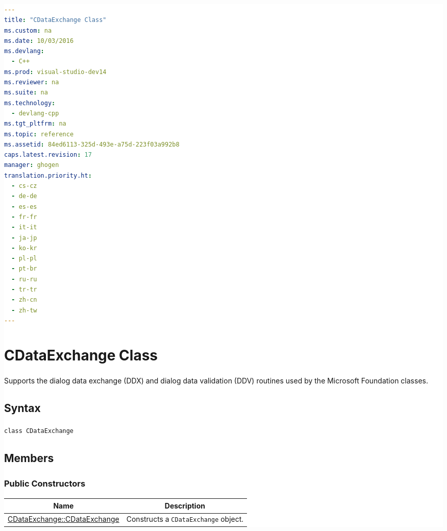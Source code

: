 ```yaml
---
title: "CDataExchange Class"
ms.custom: na
ms.date: 10/03/2016
ms.devlang: 
  - C++
ms.prod: visual-studio-dev14
ms.reviewer: na
ms.suite: na
ms.technology: 
  - devlang-cpp
ms.tgt_pltfrm: na
ms.topic: reference
ms.assetid: 84ed6113-325d-493e-a75d-223f03a992b8
caps.latest.revision: 17
manager: ghogen
translation.priority.ht: 
  - cs-cz
  - de-de
  - es-es
  - fr-fr
  - it-it
  - ja-jp
  - ko-kr
  - pl-pl
  - pt-br
  - ru-ru
  - tr-tr
  - zh-cn
  - zh-tw
---
```

# CDataExchange Class
Supports the dialog data exchange (DDX) and dialog data validation (DDV) routines used by the Microsoft Foundation classes.  
  
## Syntax  
  
```  
class CDataExchange  
```  
  
## Members  
  
### Public Constructors  
  
|Name|Description|  
|----------|-----------------|  
|[CDataExchange::CDataExchange](#cdataexchange__cdataexchange)|Constructs a `CDataExchange` object.|  
  